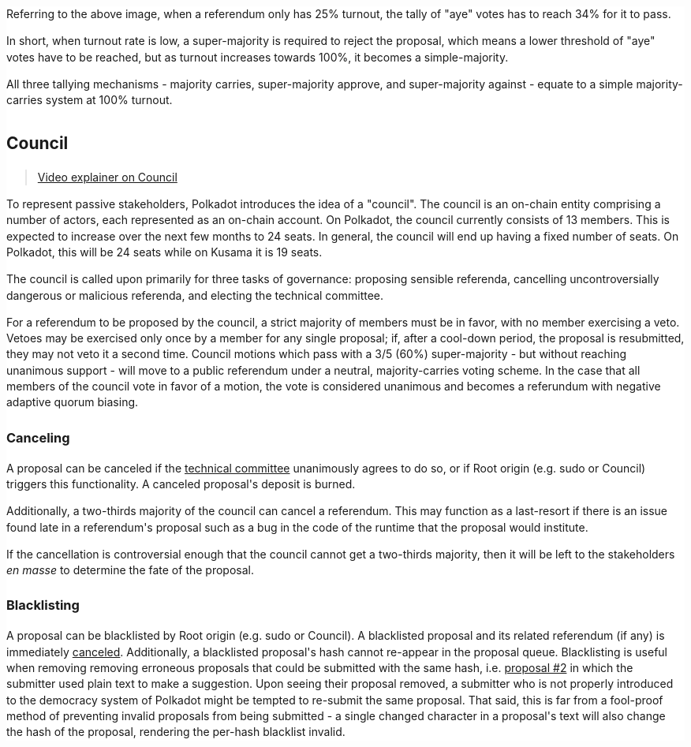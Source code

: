 Referring to the above image, when a referendum only has 25% turnout, the tally of "aye" votes has
to reach 34% for it to pass.

In short, when turnout rate is low, a super-majority is required to reject the proposal, which means
a lower threshold of "aye" votes have to be reached, but as turnout increases towards 100%, it
becomes a simple-majority.

All three tallying mechanisms - majority carries, super-majority approve, and super-majority
against - equate to a simple majority-carries system at 100% turnout.

## Council

> [Video explainer on Council](https://www.youtube.com/watch?v=837Vv3gdRzI)

To represent passive stakeholders, Polkadot introduces the idea of a "council". The council is an
on-chain entity comprising a number of actors, each represented as an on-chain account. On Polkadot,
the council currently consists of 13 members. This is expected to increase over the next few months
to 24 seats. In general, the council will end up having a fixed number of seats. On Polkadot, this
will be 24 seats while on Kusama it is 19 seats.

The council is called upon primarily for three tasks of governance: proposing sensible referenda,
cancelling uncontroversially dangerous or malicious referenda, and electing the technical committee.

For a referendum to be proposed by the council, a strict majority of members must be in favor, with
no member exercising a veto. Vetoes may be exercised only once by a member for any single proposal;
if, after a cool-down period, the proposal is resubmitted, they may not veto it a second time.
Council motions which pass with a 3/5 (60%) super-majority - but without reaching unanimous
support - will move to a public referendum under a neutral, majority-carries voting scheme. In the
case that all members of the council vote in favor of a motion, the vote is considered unanimous and
becomes a referundum with negative adaptive quorum biasing.

### Canceling

A proposal can be canceled if the [technical committee](#technical-committee) unanimously agrees to
do so, or if Root origin (e.g. sudo or Council) triggers this functionality. A canceled proposal's
deposit is burned.

Additionally, a two-thirds majority of the council can cancel a referendum. This may function as a
last-resort if there is an issue found late in a referendum's proposal such as a bug in the code of
the runtime that the proposal would institute.

If the cancellation is controversial enough that the council cannot get a two-thirds majority, then
it will be left to the stakeholders _en masse_ to determine the fate of the proposal.

### Blacklisting

A proposal can be blacklisted by Root origin (e.g. sudo or Council). A blacklisted proposal and its
related referendum (if any) is immediately [canceled](#canceling). Additionally, a blacklisted
proposal's hash cannot re-appear in the proposal queue. Blacklisting is useful when removing
removing erroneous proposals that could be submitted with the same hash, i.e.
[proposal #2](https://polkascan.io/polkadot/democracy/proposal/2) in which the submitter used plain
text to make a suggestion. Upon seeing their proposal removed, a submitter who is not properly
introduced to the democracy system of Polkadot might be tempted to re-submit the same proposal. That
said, this is far from a fool-proof method of preventing invalid proposals from being submitted - a
single changed character in a proposal's text will also change the hash of the proposal, rendering
the per-hash blacklist invalid.
